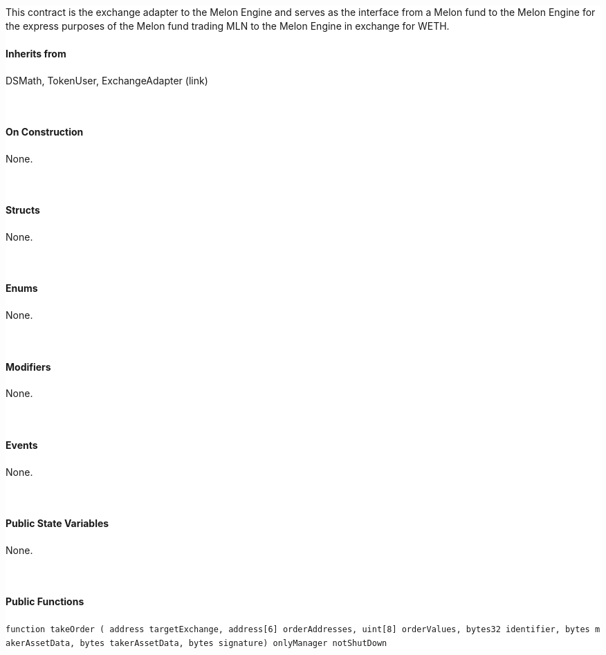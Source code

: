 This contract is the exchange adapter to the Melon Engine and serves as the interface from a Melon fund to the Melon Engine for the express purposes of the Melon fund trading MLN to the Melon Engine in exchange for WETH.
&nbsp;

#### Inherits from

DSMath, TokenUser, ExchangeAdapter (link)

&nbsp;

#### On Construction

None.

&nbsp;

#### Structs

None.

&nbsp;

#### Enums

None.

&nbsp;

#### Modifiers

None.

&nbsp;

#### Events

None.

&nbsp;

#### Public State Variables

None.

&nbsp;

#### Public Functions

`function takeOrder (
    address targetExchange,
    address[6] orderAddresses,
    uint[8] orderValues,
    bytes32 identifier,
    bytes makerAssetData,
    bytes takerAssetData,
    bytes signature)
    onlyManager notShutDown`
